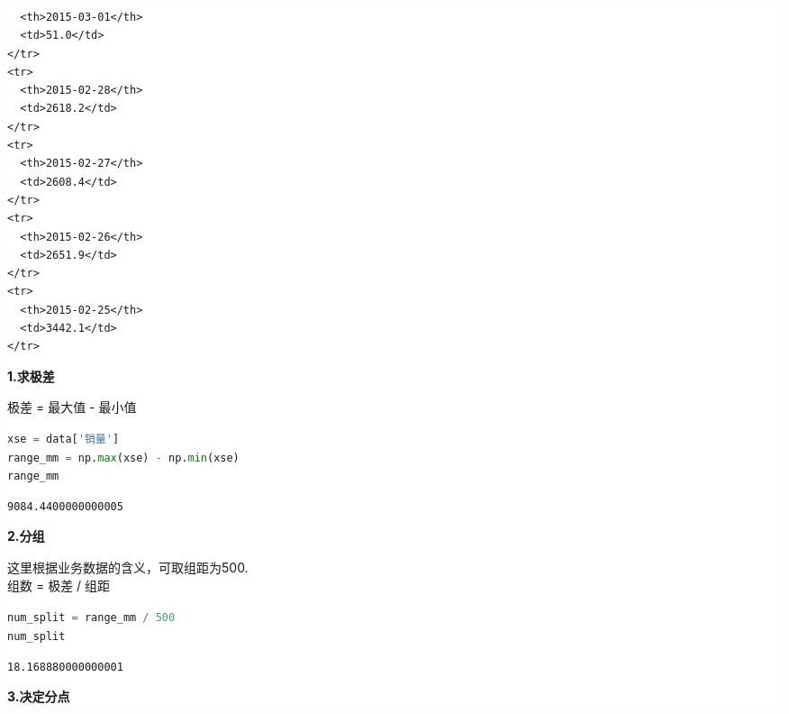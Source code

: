       <th>2015-03-01</th>
      <td>51.0</td>
    </tr>
    <tr>
      <th>2015-02-28</th>
      <td>2618.2</td>
    </tr>
    <tr>
      <th>2015-02-27</th>
      <td>2608.4</td>
    </tr>
    <tr>
      <th>2015-02-26</th>
      <td>2651.9</td>
    </tr>
    <tr>
      <th>2015-02-25</th>
      <td>3442.1</td>
    </tr>
  </tbody>
</table>
</div>




**1.求极差**

极差 = 最大值 - 最小值


```python
xse = data['销量']
range_mm = np.max(xse) - np.min(xse)
range_mm
```




    9084.4400000000005



**2.分组**

这里根据业务数据的含义，可取组距为500.<br>
组数 = 极差 / 组距


```python
num_split = range_mm / 500
num_split
```




    18.168880000000001



**3.决定分点**
